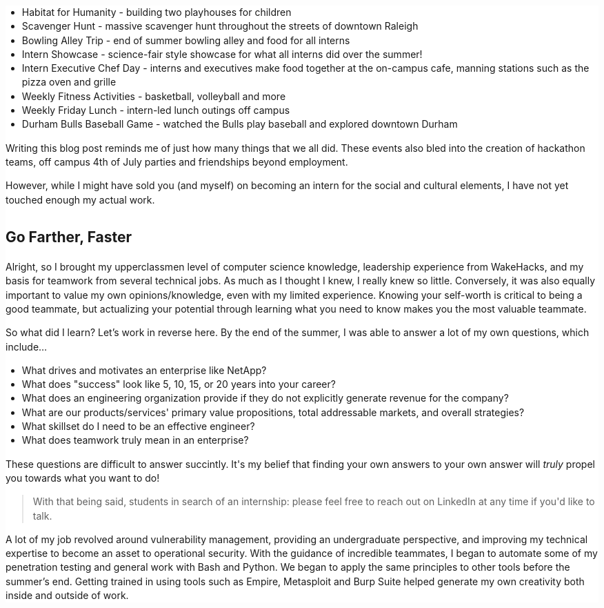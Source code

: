 - Habitat for Humanity - building two playhouses for children
- Scavenger Hunt - massive scavenger hunt throughout the streets of downtown Raleigh
- Bowling Alley Trip - end of summer bowling alley and food for all interns
- Intern Showcase - science-fair style showcase for what all interns did over the summer!
- Intern Executive Chef Day - interns and executives make food together at the on-campus cafe, manning stations such as the pizza oven and grille
- Weekly Fitness Activities - basketball, volleyball and more
- Weekly Friday Lunch - intern-led lunch outings off campus
- Durham Bulls Baseball Game - watched the Bulls play baseball and explored downtown Durham

Writing this blog post reminds me of just how many things that we all did.
These events also bled into the creation of hackathon teams, off campus 4th of July parties and friendships beyond employment.

However, while I might have sold you (and myself) on becoming an intern for the social and cultural elements, I have not yet touched enough my actual work.

## Go Farther, Faster

Alright, so I brought my upperclassmen level of computer science knowledge, leadership experience from WakeHacks, and my basis for teamwork from several technical jobs.
As much as I thought I knew, I really knew so little.
Conversely, it was also equally important to value my own opinions/knowledge, even with my limited experience.
Knowing your self-worth is critical to being a good teammate, but actualizing your potential through learning what you need to know makes you the most valuable teammate.

So what did I learn?
Let’s work in reverse here.
By the end of the summer, I was able to answer a lot of my own questions, which include…

- What drives and motivates an enterprise like NetApp?
- What does "success" look like 5, 10, 15, or 20 years into your career?
- What does an engineering organization provide if they do not explicitly generate revenue for the company?
- What are our products/services' primary value propositions, total addressable markets, and overall strategies?
- What skillset do I need to be an effective engineer?
- What does teamwork truly mean in an enterprise?

These questions are difficult to answer succintly.
It's my belief that finding your own answers to your own answer will *truly* propel you towards what you want to do!

> With that being said, students in search of an internship: please feel free to reach out on LinkedIn at any time if you'd like to talk.

A lot of my job revolved around vulnerability management, providing an undergraduate perspective, and improving my technical expertise to become an asset to operational security.
With the guidance of incredible teammates, I began to automate some of my penetration testing and general work with Bash and Python.
We began to apply the same principles to other tools before the summer’s end.
Getting trained in using tools such as Empire, Metasploit and Burp Suite helped generate my own creativity both inside and outside of work.

